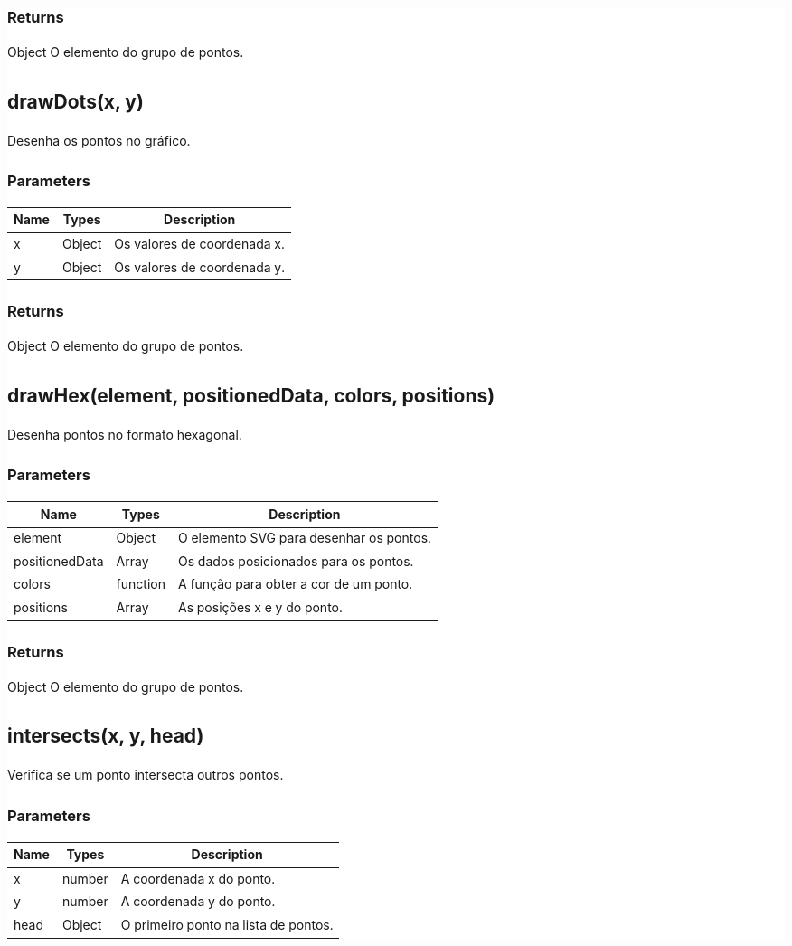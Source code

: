 ### Returns

Object
O elemento do grupo de pontos.

## drawDots(x, y)

Desenha os pontos no gráfico.

### Parameters

| Name | Types  | Description                 |
| ---- | ------ | --------------------------- |
| x    | Object | Os valores de coordenada x. |
| y    | Object | Os valores de coordenada y. |

### Returns

Object
O elemento do grupo de pontos.

## drawHex(element, positionedData, colors, positions)

Desenha pontos no formato hexagonal.

### Parameters

| Name           | Types    | Description                             |
| -------------- | -------- | --------------------------------------- |
| element        | Object   | O elemento SVG para desenhar os pontos. |
| positionedData | Array    | Os dados posicionados para os pontos.   |
| colors         | function | A função para obter a cor de um ponto.  |
| positions      | Array    | As posições x e y do ponto.             |

### Returns

Object
O elemento do grupo de pontos.

## intersects(x, y, head)

Verifica se um ponto intersecta outros pontos.

### Parameters

| Name | Types  | Description                          |
| ---- | ------ | ------------------------------------ |
| x    | number | A coordenada x do ponto.             |
| y    | number | A coordenada y do ponto.             |
| head | Object | O primeiro ponto na lista de pontos. |
